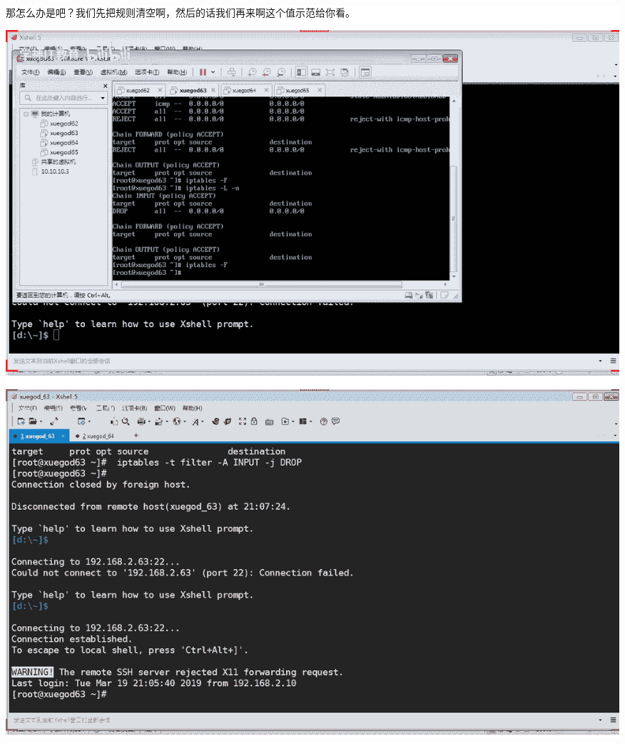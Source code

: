 那怎么办是吧？我们先把规则清空啊，然后的话我们再来啊这个值示范给你看。

![](img/db04beb62a68588e9f0095f4bb386098_52.png)

![](img/db04beb62a68588e9f0095f4bb386098_53.png)
